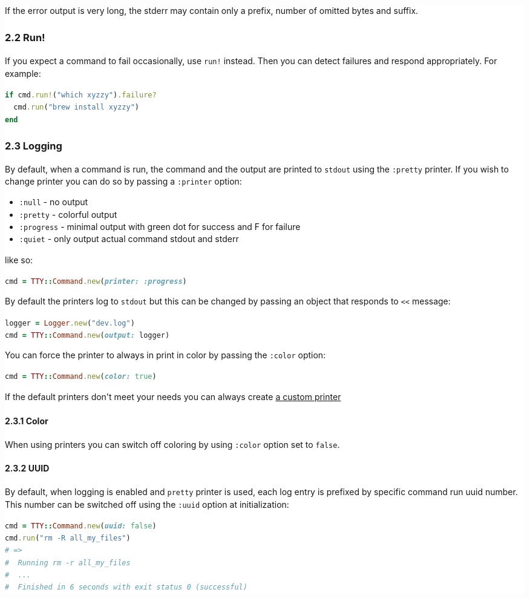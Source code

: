 If the error output is very long, the stderr may contain only a prefix, number of omitted bytes and suffix.

### 2.2 Run!

If you expect a command to fail occasionally, use `run!` instead. Then you can detect failures and respond appropriately. For example:

```ruby
if cmd.run!("which xyzzy").failure?
  cmd.run("brew install xyzzy")
end
```

### 2.3 Logging

By default, when a command is run, the command and the output are printed to `stdout` using the `:pretty` printer. If you wish to change printer you can do so by passing a `:printer` option:

* `:null` - no output
* `:pretty` - colorful output
* `:progress` - minimal output with green dot for success and F for failure
* `:quiet` - only output actual command stdout and stderr

like so:

```ruby
cmd = TTY::Command.new(printer: :progress)
```

By default the printers log to `stdout` but this can be changed by passing an object that responds to `<<` message:

```ruby
logger = Logger.new("dev.log")
cmd = TTY::Command.new(output: logger)
```

You can force the printer to always in print in color by passing the `:color` option:

```ruby
cmd = TTY::Command.new(color: true)
```

If the default printers don't meet your needs you can always create [a custom printer](#34-custom-printer)

#### 2.3.1 Color

When using printers you can switch off coloring by using `:color` option set to `false`.

#### 2.3.2 UUID

By default, when logging is enabled and `pretty` printer is used, each log entry is prefixed by specific command run uuid number. This number can be switched off using the `:uuid` option at initialization:

```ruby
cmd = TTY::Command.new(uuid: false)
cmd.run("rm -R all_my_files")
# =>
#  Running rm -r all_my_files
#  ...
#  Finished in 6 seconds with exit status 0 (successful)
```
